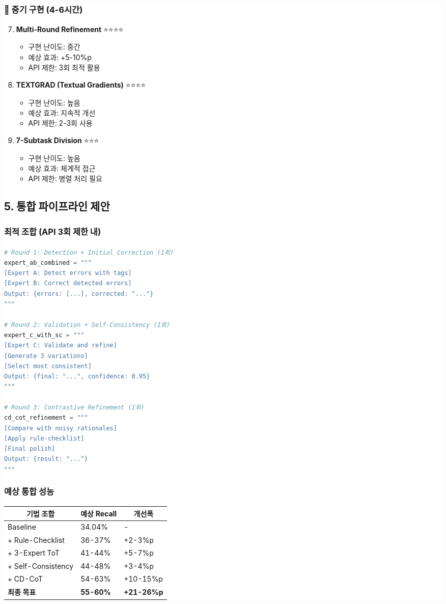 ### 🎯 중기 구현 (4-6시간)

7. **Multi-Round Refinement** ⭐⭐⭐⭐
   - 구현 난이도: 중간
   - 예상 효과: +5-10%p
   - API 제한: 3회 최적 활용

8. **TEXTGRAD (Textual Gradients)** ⭐⭐⭐⭐
   - 구현 난이도: 높음
   - 예상 효과: 지속적 개선
   - API 제한: 2-3회 사용

9. **7-Subtask Division** ⭐⭐⭐
   - 구현 난이도: 높음
   - 예상 효과: 체계적 접근
   - API 제한: 병렬 처리 필요

## 5. 통합 파이프라인 제안

### 최적 조합 (API 3회 제한 내)

```python
# Round 1: Detection + Initial Correction (1회)
expert_ab_combined = """
[Expert A: Detect errors with tags]
[Expert B: Correct detected errors]
Output: {errors: [...], corrected: "..."}
"""

# Round 2: Validation + Self-Consistency (1회)
expert_c_with_sc = """
[Expert C: Validate and refine]
[Generate 3 variations]
[Select most consistent]
Output: {final: "...", confidence: 0.95}
"""

# Round 3: Contrastive Refinement (1회)
cd_cot_refinement = """
[Compare with noisy rationales]
[Apply rule-checklist]
[Final polish]
Output: {result: "..."}
"""
```

### 예상 통합 성능

| 기법 조합 | 예상 Recall | 개선폭 |
|----------|------------|--------|
| Baseline | 34.04% | - |
| + Rule-Checklist | 36-37% | +2-3%p |
| + 3-Expert ToT | 41-44% | +5-7%p |
| + Self-Consistency | 44-48% | +3-4%p |
| + CD-CoT | 54-63% | +10-15%p |
| **최종 목표** | **55-60%** | **+21-26%p** |
